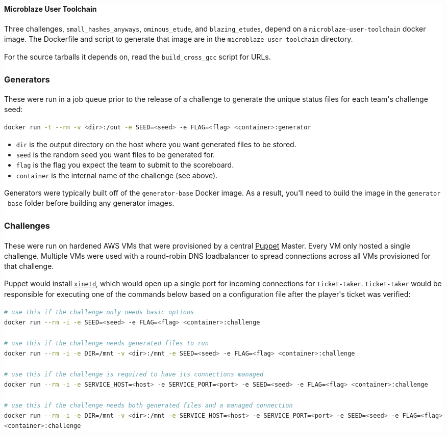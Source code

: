 #### Microblaze User Toolchain

Three challenges, 
`small_hashes_anyways`, `ominous_etude`, and `blazing_etudes`,
depend on a `microblaze-user-toolchain` docker image.
The Dockerfile and script to generate that image are in the 
`microblaze-user-toolchain` directory.

For the source tarballs it depends on, read the `build_cross_gcc`
script for URLs.

### Generators ###

These were run in a job queue prior to the release of a challenge to generate
the unique status files for each team's challenge seed:

```sh
docker run -t --rm -v <dir>:/out -e SEED=<seed> -e FLAG=<flag> <container>:generator
```

* `dir` is the output directory on the host where you want generated files
  to be stored.
* `seed` is the random seed you want files to be generated for.
* `flag` is the flag you expect the team to submit to the scoreboard.
* `container` is the internal name of the challenge (see above).

Generators were typically built off of the `generator-base` Docker image. As a
result, you'll need to build the image in the `generator-base` folder before
building any generator images.

### Challenges ###

These were run on hardened AWS VMs that were provisioned by a central
[Puppet](https://puppet.com/) Master. Every VM only hosted a single challenge.
Multiple VMs were used with a round-robin DNS loadbalancer to spread connections
across all VMs provisioned for that challenge.

Puppet would install [`xinetd`](https://en.wikipedia.org/wiki/Xinetd), which
would open up a single port for incoming connections for `ticket-taker`.
`ticket-taker` would be responsible for executing one of the commands below
based on a configuration file after the player's ticket was verified:

```sh
# use this if the challenge only needs basic options
docker run --rm -i -e SEED=<seed> -e FLAG=<flag> <container>:challenge

# use this if the challenge needs generated files to run
docker run --rm -i -e DIR=/mnt -v <dir>:/mnt -e SEED=<seed> -e FLAG=<flag> <container>:challenge

# use this if the challenge is required to have its connections managed
docker run --rm -i -e SERVICE_HOST=<host> -e SERVICE_PORT=<port> -e SEED=<seed> -e FLAG=<flag> <container>:challenge

# use this if the challenge needs both generated files and a managed connection
docker run --rm -i -e DIR=/mnt -v <dir>:/mnt -e SERVICE_HOST=<host> -e SERVICE_PORT=<port> -e SEED=<seed> -e FLAG=<flag> <container>:challenge
```
